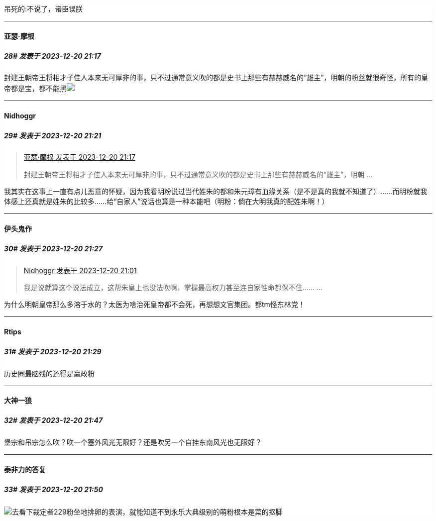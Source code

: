 吊死的:不说了，诸臣误朕

*****

####  亚瑟·摩根  
##### 28#       发表于 2023-12-20 21:17

封建王朝帝王将相才子佳人本来无可厚非的事，只不过通常意义吹的都是史书上那些有赫赫威名的“雄主”，明朝的粉丝就很奇怪，所有的皇帝都是宝，都不能黑<img src="https://static.saraba1st.com/image/smiley/face2017/066.png" referrerpolicy="no-referrer">

*****

####  Nidhoggr  
##### 29#       发表于 2023-12-20 21:21

<blockquote><a href="httphttps://bbs.saraba1st.com/2b/forum.php?mod=redirect&amp;goto=findpost&amp;pid=63391366&amp;ptid=2164850" target="_blank">亚瑟·摩根 发表于 2023-12-20 21:17</a>

封建王朝帝王将相才子佳人本来无可厚非的事，只不过通常意义吹的都是史书上那些有赫赫威名的“雄主”，明朝 ...</blockquote>
我其实在这事上一直有点儿恶意的怀疑，因为我看明粉说过当代姓朱的都和朱元璋有血缘关系（是不是真的我就不知道了）……而明粉就我体感上还真就是姓朱的比较多……给“自家人”说话也算是一种本能吧（明粉：倘在大明我真的配姓朱啊！）

*****

####  伊头鬼作  
##### 30#       发表于 2023-12-20 21:27

<blockquote><a href="httphttps://bbs.saraba1st.com/2b/forum.php?mod=redirect&amp;goto=findpost&amp;pid=63391203&amp;ptid=2164850" target="_blank">Nidhoggr 发表于 2023-12-20 21:01</a>

我是说就算这个说法成立，这帮朱皇上也没法吹啊，掌握最高权力甚至连自家性命都保不住…… ...</blockquote>
为什么明朝皇帝那么多溶于水的？太医为啥治死皇帝都不会死，再想想文官集团。都tm怪东林党！


*****

####  Rtips  
##### 31#       发表于 2023-12-20 21:29

历史圈最脑残的还得是嬴政粉

*****

####  大神一狼  
##### 32#       发表于 2023-12-20 21:47

堡宗和吊宗怎么吹？吹一个塞外风光无限好？还是吹另一个自挂东南风光也无限好？

*****

####  泰非力的答复  
##### 33#       发表于 2023-12-20 21:50

<img src="https://static.saraba1st.com/image/smiley/face2017/067.png" referrerpolicy="no-referrer">去看下裁定者229粉坐地排卵的表演，就能知道不到永乐大典级别的萌粉根本是菜的抠脚
